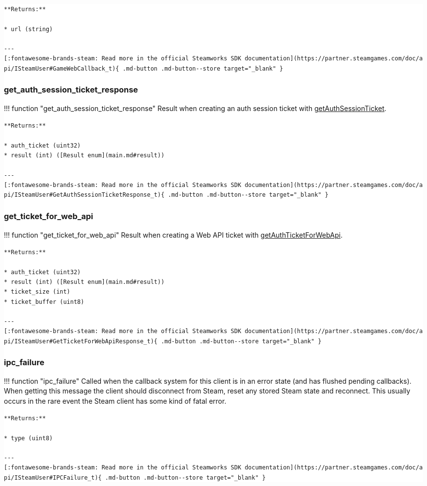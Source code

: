 	**Returns:**

	* url (string)

	---
	[:fontawesome-brands-steam: Read more in the official Steamworks SDK documentation](https://partner.steamgames.com/doc/api/ISteamUser#GameWebCallback_t){ .md-button .md-button--store target="_blank" }

### get_auth_session_ticket_response

!!! function "get_auth_session_ticket_response"
	Result when creating an auth session ticket with [getAuthSessionTicket](#getauthsessionticket).

	**Returns:**
		
	* auth_ticket (uint32)
	* result (int) ([Result enum](main.md#result))

	---
	[:fontawesome-brands-steam: Read more in the official Steamworks SDK documentation](https://partner.steamgames.com/doc/api/ISteamUser#GetAuthSessionTicketResponse_t){ .md-button .md-button--store target="_blank" }

### get_ticket_for_web_api

!!! function "get_ticket_for_web_api"
	Result when creating a Web API ticket with [getAuthTicketForWebApi](#getauthticketforwebapi).

	**Returns:**

	* auth_ticket (uint32)
	* result (int) ([Result enum](main.md#result))
	* ticket_size (int)
	* ticket_buffer (uint8)
	
	---
	[:fontawesome-brands-steam: Read more in the official Steamworks SDK documentation](https://partner.steamgames.com/doc/api/ISteamUser#GetTicketForWebApiResponse_t){ .md-button .md-button--store target="_blank" }	

### ipc_failure

!!! function "ipc_failure"
	Called when the callback system for this client is in an error state (and has flushed pending callbacks). When getting this message the client should disconnect from Steam, reset any stored Steam state and reconnect. This usually occurs in the rare event the Steam client has some kind of fatal error.

	**Returns:**

	* type (uint8)

	---
	[:fontawesome-brands-steam: Read more in the official Steamworks SDK documentation](https://partner.steamgames.com/doc/api/ISteamUser#IPCFailure_t){ .md-button .md-button--store target="_blank" }
